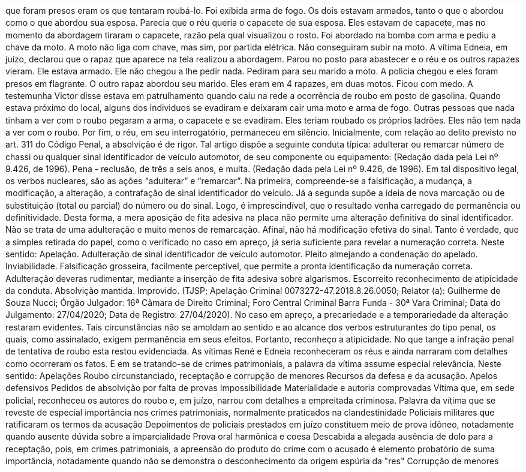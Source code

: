 que foram presos eram os que tentaram roubá-lo. Foi exibida arma de fogo. Os dois 
estavam armados, tanto o que o abordou como o que abordou sua esposa. Parecia que o
réu queria o capacete de sua esposa. Eles estavam de capacete, mas no momento da 
abordagem tiraram o capacete, razão pela qual visualizou o rosto. Foi abordado na 
bomba com arma e pediu a chave da moto. A moto não liga com chave, mas sim, por 
partida elétrica. Não conseguiram subir na moto.
A vítima Edneia, em juízo, declarou que o rapaz que aparece na tela realizou a 
abordagem. Parou no posto para abastecer e o réu e os outros rapazes vieram. Ele 
estava armado. Ele não chegou a lhe pedir nada. Pediram para seu marido a moto. A 
policia chegou e eles foram presos em flagrante. O outro rapaz abordou seu marido. 
Eles eram em 4 rapazes, em duas motos. Ficou com medo.
A testemunha Victor disse estava em patrulhamento quando caiu na rede a ocorrência 
de roubo em posto de gasolina. Quando estava próximo do local, alguns dos 
individuos se evadiram e deixaram cair uma moto e arma de fogo. Outras pessoas que nada tinham a ver com o roubo pegaram a arma, o capacete e se evadiram. Eles teriam
roubado os próprios ladrões. Eles não tem nada a ver com o roubo.
Por fim, o réu, em seu interrogatório, permaneceu em silêncio.
Inicialmente, com relação ao delito previsto no art. 311 do Código Penal, a 
absolvição é de rigor.
Tal artigo dispõe a seguinte conduta típica: adulterar ou remarcar número de chassi
ou qualquer sinal identificador de veículo automotor, de seu componente ou 
equipamento: (Redação dada pela Lei nº 9.426, de 1996). Pena - reclusão, de três a 
seis anos, e multa. (Redação dada pela Lei nº 9.426, de 1996).
Em tal dispositivo legal, os verbos nucleares, são as ações “adulterar” e 
“remarcar”. Na primeira, compreende-se a falsificação, a mudança, a modificação, a 
alteração, a contrafação de sinal identificador do veículo. Já a segunda supõe a 
ideia de nova marcação ou de substituição (total ou parcial) do número ou do sinal.
Logo, é imprescindível, que o resultado venha carregado de permanência ou 
definitividade. Desta forma, a mera aposição de fita adesiva na placa não permite 
uma alteração definitiva do sinal identificador. Não se trata de uma adulteração e 
muito menos de remarcação. Afinal, não há modificação efetiva do sinal. Tanto é 
verdade, que a simples retirada do papel, como o verificado no caso em apreço, já 
seria suficiente para revelar a numeração correta.
Neste sentido:
Apelação. Adulteração de sinal identificador de veículo automotor. Pleito almejando
a condenação do apelado. Inviabilidade. Falsificação grosseira, facilmente 
perceptível, que permite a pronta identificação da numeração correta. Adulteração 
deveras rudimentar, mediante a inserção de fita adesiva sobre algarismos. 
Escorreito reconhecimento de atipicidade da conduta. Absolvição mantida. Improvido.
(TJSP; Apelação Criminal 0073272-47.2018.8.26.0050; Relator (a): Guilherme de Souza
Nucci; Órgão Julgador: 16ª Câmara de Direito Criminal; Foro Central Criminal Barra 
Funda - 30ª Vara Criminal; Data do Julgamento: 27/04/2020; Data de Registro: 
27/04/2020).
No caso em apreço, a precariedade e a temporariedade da alteração restaram 
evidentes. Tais circunstâncias não se amoldam ao sentido e ao alcance dos verbos 
estruturantes do tipo penal, os quais, como assinalado, exigem permanência em seus 
efeitos. Portanto, reconheço a atipicidade.
No que tange a infração penal de tentativa de roubo esta restou evidenciada.
As vítimas René e Edneia reconheceram os réus e ainda narraram com detalhes como 
ocorreram os fatos. E em se tratando-se de crimes patrimoniais, a palavra da vítima
assume especial relevância. 
Neste sentido:
Apelações Roubo circunstanciado, receptação e corrupção de menores Recursos da 
defesa e da acusação. Apelos defensivos Pedidos de absolvição por falta de provas 
Impossibilidade Materialidade e autoria comprovadas Vítima que, em sede policial, 
reconheceu os autores do roubo e, em juízo, narrou com detalhes a empreitada 
criminosa. Palavra da vítima que se reveste de especial importância nos crimes 
patrimoniais, normalmente praticados na clandestinidade Policiais militares que 
ratificaram os termos da acusação Depoimentos de policiais prestados em juízo 
constituem meio de prova idôneo, notadamente quando ausente dúvida sobre a 
imparcialidade Prova oral harmônica e coesa Descabida a alegada ausência de dolo 
para a receptação, pois, em crimes patrimoniais, a apreensão do produto do crime 
com o acusado é elemento probatório de suma importância, notadamente quando não se 
demonstra o desconhecimento da origem espúria da "res" Corrupção de menores 